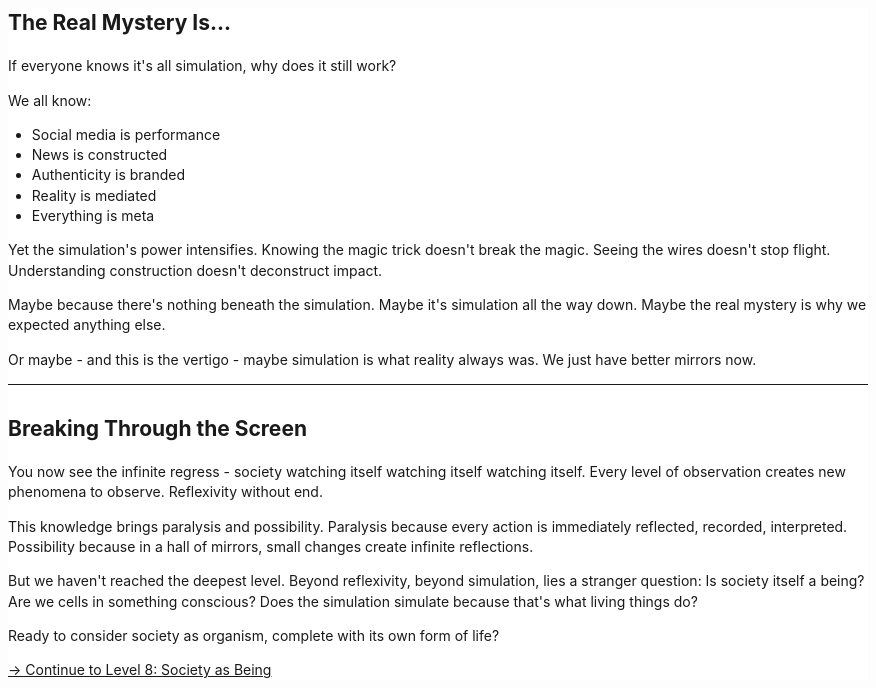 
## The Real Mystery Is...

If everyone knows it's all simulation, why does it still work?

We all know:
- Social media is performance
- News is constructed
- Authenticity is branded
- Reality is mediated
- Everything is meta

Yet the simulation's power intensifies. Knowing the magic trick doesn't break the magic. Seeing the wires doesn't stop flight. Understanding construction doesn't deconstruct impact.

Maybe because there's nothing beneath the simulation. Maybe it's simulation all the way down. Maybe the real mystery is why we expected anything else.

Or maybe - and this is the vertigo - maybe simulation is what reality always was. We just have better mirrors now.

---

## Breaking Through the Screen

You now see the infinite regress - society watching itself watching itself watching itself. Every level of observation creates new phenomena to observe. Reflexivity without end.

This knowledge brings paralysis and possibility. Paralysis because every action is immediately reflected, recorded, interpreted. Possibility because in a hall of mirrors, small changes create infinite reflections.

But we haven't reached the deepest level. Beyond reflexivity, beyond simulation, lies a stranger question: Is society itself a being? Are we cells in something conscious? Does the simulation simulate because that's what living things do?

Ready to consider society as organism, complete with its own form of life?

[→ Continue to Level 8: Society as Being](L8_Society_as_Being.md)